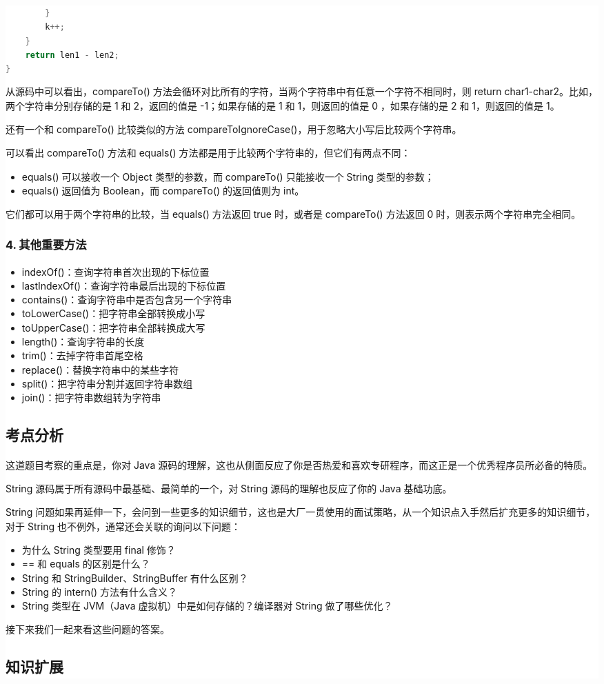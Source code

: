 ```java
        }
        k++;
    }
    return len1 - len2;
}
```

从源码中可以看出，compareTo() 方法会循环对比所有的字符，当两个字符串中有任意一个字符不相同时，则 return char1-char2。比如，两个字符串分别存储的是 1 和 2，返回的值是 -1；如果存储的是 1 和 1，则返回的值是 0 ，如果存储的是 2 和 1，则返回的值是 1。



还有一个和 compareTo() 比较类似的方法 compareToIgnoreCase()，用于忽略大小写后比较两个字符串。



可以看出 compareTo() 方法和 equals() 方法都是用于比较两个字符串的，但它们有两点不同：

- equals() 可以接收一个 Object 类型的参数，而 compareTo() 只能接收一个 String 类型的参数；
- equals() 返回值为 Boolean，而 compareTo() 的返回值则为 int。

它们都可以用于两个字符串的比较，当 equals() 方法返回 true 时，或者是 compareTo() 方法返回 0 时，则表示两个字符串完全相同。

### 4. 其他重要方法

- indexOf()：查询字符串首次出现的下标位置
- lastIndexOf()：查询字符串最后出现的下标位置
- contains()：查询字符串中是否包含另一个字符串
- toLowerCase()：把字符串全部转换成小写
- toUpperCase()：把字符串全部转换成大写
- length()：查询字符串的长度
- trim()：去掉字符串首尾空格
- replace()：替换字符串中的某些字符
- split()：把字符串分割并返回字符串数组
- join()：把字符串数组转为字符串

## 考点分析

这道题目考察的重点是，你对 Java 源码的理解，这也从侧面反应了你是否热爱和喜欢专研程序，而这正是一个优秀程序员所必备的特质。



String 源码属于所有源码中最基础、最简单的一个，对 String 源码的理解也反应了你的 Java 基础功底。



String 问题如果再延伸一下，会问到一些更多的知识细节，这也是大厂一贯使用的面试策略，从一个知识点入手然后扩充更多的知识细节，对于 String 也不例外，通常还会关联的询问以下问题：

- 为什么 String 类型要用 final 修饰？
- == 和 equals 的区别是什么？
- String 和 StringBuilder、StringBuffer 有什么区别？
- String 的 intern() 方法有什么含义？
- String 类型在 JVM（Java 虚拟机）中是如何存储的？编译器对 String 做了哪些优化？



接下来我们一起来看这些问题的答案。

## 知识扩展
